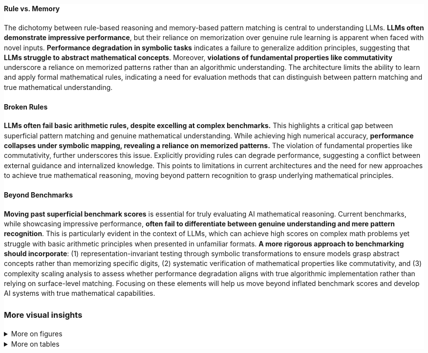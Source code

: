 #### Rule vs. Memory
The dichotomy between rule-based reasoning and memory-based pattern matching is central to understanding LLMs. **LLMs often demonstrate impressive performance**, but their reliance on memorization over genuine rule learning is apparent when faced with novel inputs. **Performance degradation in symbolic tasks** indicates a failure to generalize addition principles, suggesting that **LLMs struggle to abstract mathematical concepts**. Moreover, **violations of fundamental properties like commutativity** underscore a reliance on memorized patterns rather than an algorithmic understanding. The architecture limits the ability to learn and apply formal mathematical rules, indicating a need for evaluation methods that can distinguish between pattern matching and true mathematical understanding. 

#### Broken Rules
**LLMs often fail basic arithmetic rules, despite excelling at complex benchmarks.** This highlights a critical gap between superficial pattern matching and genuine mathematical understanding. While achieving high numerical accuracy, **performance collapses under symbolic mapping, revealing a reliance on memorized patterns.** The violation of fundamental properties like commutativity, further underscores this issue. Explicitly providing rules can degrade performance, suggesting a conflict between external guidance and internalized knowledge.  This points to limitations in current architectures and the need for new approaches to achieve true mathematical reasoning, moving beyond pattern recognition to grasp underlying mathematical principles.

#### Beyond Benchmarks
**Moving past superficial benchmark scores** is essential for truly evaluating AI mathematical reasoning. Current benchmarks, while showcasing impressive performance, **often fail to differentiate between genuine understanding and mere pattern recognition**. This is particularly evident in the context of LLMs, which can achieve high scores on complex math problems yet struggle with basic arithmetic principles when presented in unfamiliar formats. **A more rigorous approach to benchmarking should incorporate**: (1) representation-invariant testing through symbolic transformations to ensure models grasp abstract concepts rather than memorizing specific digits, (2) systematic verification of mathematical properties like commutativity, and (3) complexity scaling analysis to assess whether performance degradation aligns with true algorithmic implementation rather than relying on surface-level matching. Focusing on these elements will help us move beyond inflated benchmark scores and develop AI systems with true mathematical capabilities.


### More visual insights

<details><summary>More on figures
</summary></details>




<details>
<summary>More on tables
</summary>


{{< table-caption >}}
<table class="ltx_tabular ltx_guessed_headers ltx_align_middle" id="S4.T2.2.2">
<tbody class="ltx_tbody">
<tr class="ltx_tr" id="S4.T2.2.2.3.1">
<th class="ltx_td ltx_th ltx_th_row ltx_border_tt" id="S4.T2.2.2.3.1.1"></th>
<td class="ltx_td ltx_align_center ltx_border_tt" colspan="3" id="S4.T2.2.2.3.1.2">Position Addition Acc.</td>
<td class="ltx_td ltx_align_center ltx_border_tt" colspan="3" id="S4.T2.2.2.3.1.3">Carry-over Acc.</td>
</tr>
<tr class="ltx_tr" id="S4.T2.2.2.2">
<th class="ltx_td ltx_align_left ltx_th ltx_th_row" id="S4.T2.2.2.2.3">Task Type</th>
<td class="ltx_td ltx_align_right" id="S4.T2.2.2.2.4">ZS</td>
<td class="ltx_td ltx_align_right" id="S4.T2.2.2.2.5">S</td>